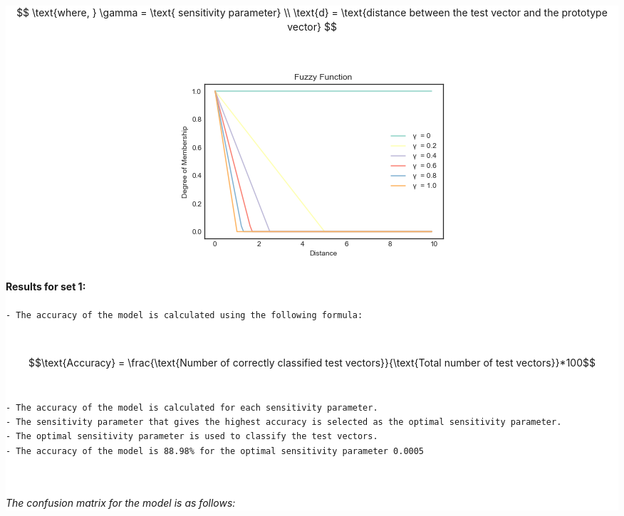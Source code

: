 
$$
\text{where,
} \gamma = \text{ sensitivity parameter}
\\
\text{d} = \text{distance between the test vector and the prototype vector}
$$


&nbsp;
&nbsp;
&nbsp;

<center>

![Fuzzy Membership Function](./assets/fuzzy/fuzzy_function.png)

</center>

#### Results for set 1:

    - The accuracy of the model is calculated using the following formula:

&nbsp;

$$\text{Accuracy} = \frac{\text{Number of correctly classified test vectors}}{\text{Total number of test vectors}}*100$$
&nbsp;

    - The accuracy of the model is calculated for each sensitivity parameter.
    - The sensitivity parameter that gives the highest accuracy is selected as the optimal sensitivity parameter.
    - The optimal sensitivity parameter is used to classify the test vectors.
    - The accuracy of the model is 88.98% for the optimal sensitivity parameter 0.0005

&nbsp;

###### The confusion matrix for the model is as follows:

